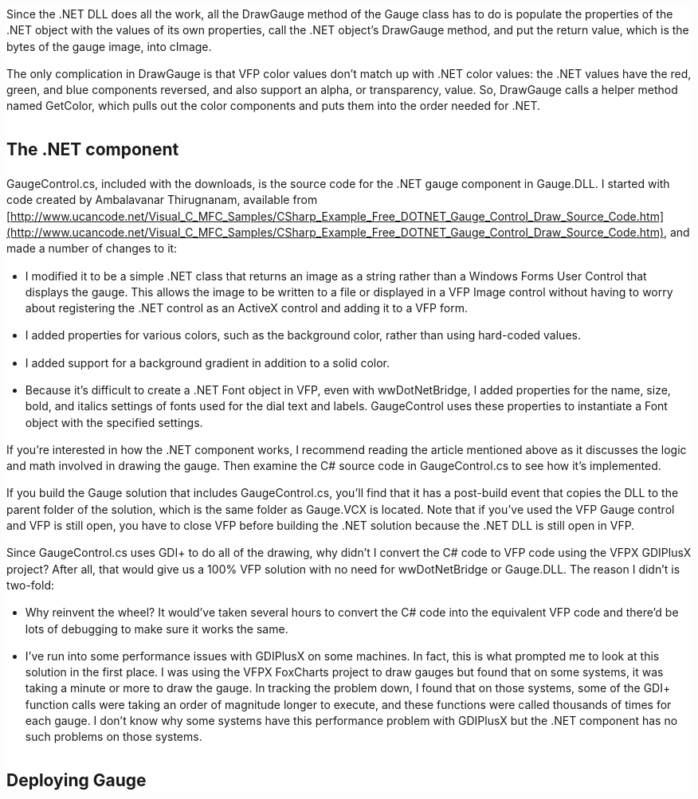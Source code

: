 Since the .NET DLL does all the work, all the DrawGauge method of the Gauge class has to do is populate the properties of the .NET object with the values of its own properties, call the .NET object’s DrawGauge method, and put the return value, which is the bytes of the gauge image, into cImage.  

The only complication in DrawGauge is that VFP color values don’t match up with .NET color values: the .NET values have the red, green, and blue components reversed, and also support an alpha, or transparency, value. So, DrawGauge calls a helper method named GetColor, which pulls out the color components and puts them into the order needed for .NET.

## The .NET component

GaugeControl.cs, included with the downloads, is the source code for the .NET gauge component in Gauge.DLL. I started with code created by Ambalavanar Thirugnanam, available from [http://www.ucancode.net/Visual_C_MFC_Samples/CSharp_Example_Free_DOTNET_Gauge_Control_Draw_Source_Code.htm](http://www.ucancode.net/Visual_C_MFC_Samples/CSharp_Example_Free_DOTNET_Gauge_Control_Draw_Source_Code.htm), and made a number of changes to it:

*   I modified it to be a simple .NET class that returns an image as a string rather than a Windows Forms User Control that displays the gauge. This allows the image to be written to a file or displayed in a VFP Image control without having to worry about registering the .NET control as an ActiveX control and adding it to a VFP form.

*   I added properties for various colors, such as the background color, rather than using hard-coded values.

*   I added support for a background gradient in addition to a solid color.

*   Because it’s difficult to create a .NET Font object in VFP, even with wwDotNetBridge, I added properties for the name, size, bold, and italics settings of fonts used for the dial text and labels. GaugeControl uses these properties to instantiate a Font object with the specified settings.

If you’re interested in how the .NET component works, I recommend reading the article mentioned above as it discusses the logic and math involved in drawing the gauge. Then examine the C# source code in GaugeControl.cs to see how it’s implemented.  

If you build the Gauge solution that includes GaugeControl.cs, you’ll find that it has a post-build event that copies the DLL to the parent folder of the solution, which is the same folder as Gauge.VCX is located. Note that if you’ve used the VFP Gauge control and VFP is still open, you have to close VFP before building the .NET solution because the .NET DLL is still open in VFP.  

Since GaugeControl.cs uses GDI+ to do all of the drawing, why didn’t I convert the C# code to VFP code using the VFPX GDIPlusX project? After all, that would give us a 100% VFP solution with no need for wwDotNetBridge or Gauge.DLL. The reason I didn’t is two-fold:

*   Why reinvent the wheel? It would’ve taken several hours to convert the C# code into the equivalent VFP code and there’d be lots of debugging to make sure it works the same.

*   I’ve run into some performance issues with GDIPlusX on some machines. In fact, this is what prompted me to look at this solution in the first place. I was using the VFPX FoxCharts project to draw gauges but found that on some systems, it was taking a minute or more to draw the gauge. In tracking the problem down, I found that on those systems, some of the GDI+ function calls were taking an order of magnitude longer to execute, and these functions were called thousands of times for each gauge. I don’t know why some systems have this performance problem with GDIPlusX but the .NET component has no such problems on those systems.

## Deploying Gauge
